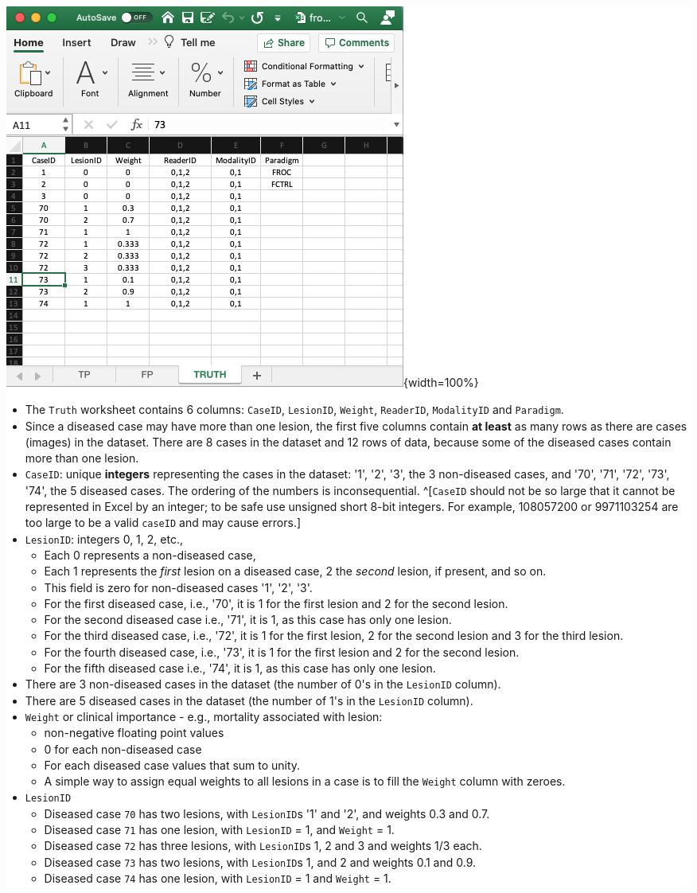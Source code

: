 ![](images/quick-start/frocCrTruth.png){width=100%}

* The `Truth` worksheet contains 6 columns: `CaseID`, `LesionID`, `Weight`, `ReaderID`, `ModalityID` and `Paradigm`. 
* Since a diseased case may have more than one lesion, the first five columns contain **at least** as many rows as there are cases (images) in the dataset. There are 8 cases in the dataset and 12 rows of data, because some of the diseased cases contain more than one lesion.
* `CaseID`: unique **integers** representing the cases in the dataset: '1', '2', '3', the 3 non-diseased cases, and '70', '71', '72', '73', '74', the 5 diseased cases. The ordering of the numbers is inconsequential. ^[`CaseID` should not be so large that it cannot be represented in Excel by an integer; to be safe use unsigned short 8-bit integers. For example, 108057200 or 9971103254 are too large to be a valid `caseID` and may cause errors.] 
* `LesionID`: integers 0, 1, 2, etc., 
    + Each 0 represents a non-diseased case, 
    + Each 1 represents the *first* lesion on a diseased case, 2 the *second* lesion, if present, and so on. 
    + This field is zero for non-diseased cases '1', '2', '3'. 
    + For the first diseased case, i.e., '70', it is 1 for the first lesion and 2 for the second lesion. 
    + For the second diseased case i.e., '71', it is 1, as this case has only one lesion.
    + For the third diseased case, i.e., '72', it is 1 for the first lesion, 2 for the second lesion and 3 for the third lesion. 
    + For the fourth diseased case, i.e., '73', it is 1 for the first lesion and 2 for the second lesion. 
    + For the fifth diseased case i.e., '74', it is 1, as this case has only one lesion.
* There are 3 non-diseased cases in the dataset (the number of 0's in the `LesionID` column).
* There are 5 diseased cases in the dataset (the number of 1's in the `LesionID` column). 
* `Weight` or clinical importance - e.g., mortality associated with lesion:
    + non-negative floating point values 
    + 0 for each non-diseased case
    + For each diseased case values that sum to unity. 
    + A simple way to assign equal weights to all lesions in a case is to fill the `Weight` column with zeroes.
* `LesionID` 
    + Diseased case `70` has two lesions, with `LesionID`s '1' and '2', and weights 0.3 and 0.7. 
    + Diseased case `71` has one lesion, with `LesionID` = 1, and `Weight` = 1. 
    + Diseased case `72` has three lesions, with `LesionID`s 1, 2 and 3 and weights 1/3 each. 
    + Diseased case `73` has two lesions, with `LesionID`s 1, and 2 and weights 0.1 and 0.9. 
    + Diseased case `74` has one lesion, with `LesionID` = 1 and `Weight` = 1.